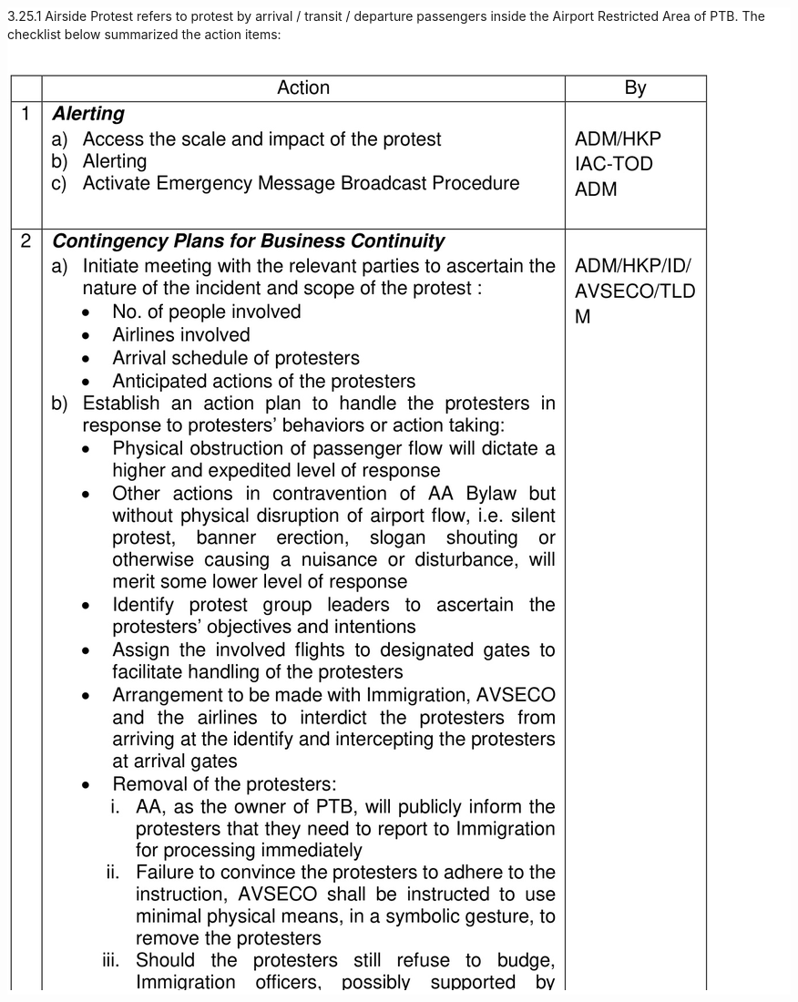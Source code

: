 3.25.1 Airside Protest refers to protest by arrival / transit / departure passengers inside the Airport Restricted Area of PTB. The checklist below summarized the action items:

![](../images/dd6bd01aea1c3a8c4ce7d68d687123e8676cc3eede144037e161caaaadb78770.jpg)
